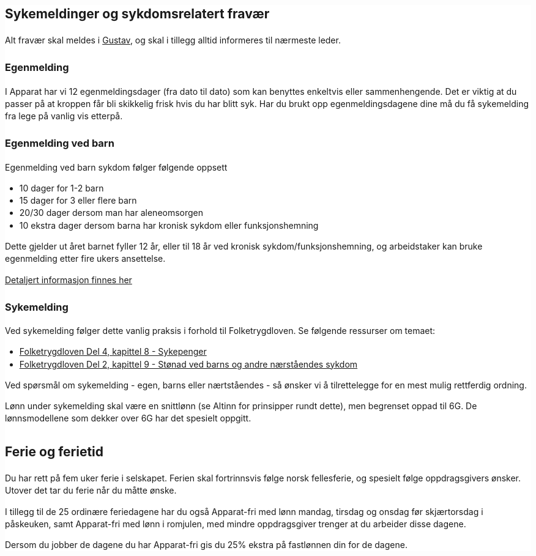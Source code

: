 ## Sykemeldinger og sykdomsrelatert fravær

Alt fravær skal meldes i [Gustav](https://gustav.apparat.no), og skal i tillegg alltid informeres til nærmeste leder.

### Egenmelding

I Apparat har vi 12 egenmeldingsdager (fra dato til dato) som kan benyttes enkeltvis eller sammenhengende.
Det er viktig at du passer på at kroppen får bli skikkelig frisk hvis du har blitt syk.
Har du brukt opp egenmeldingsdagene dine må du få sykemelding fra lege på vanlig vis etterpå.

### Egenmelding ved barn

Egenmelding ved barn sykdom følger følgende oppsett

- 10 dager for 1-2 barn
- 15 dager for 3 eller flere barn
- 20/30 dager dersom man har aleneomsorgen
- 10 ekstra dager dersom barna har kronisk sykdom eller funksjonshemning

Dette gjelder ut året barnet fyller 12 år, eller til 18 år ved kronisk sykdom/funksjonshemning, og arbeidstaker kan bruke egenmelding etter fire ukers ansettelse.

[Detaljert informasjon finnes her](https://www.infotjenester.no/artikler/egenmelding-sykt-barn/)

### Sykemelding

Ved sykemelding følger dette vanlig praksis i forhold til Folketrygdloven.
Se følgende ressurser om temaet:

- [Folketrygdloven Del 4, kapittel 8 - Sykepenger](https://lovdata.no/dokument/NL/lov/1997-02-28-19/KAPITTEL_5-4-2#%C2%A78-24)
- [Folketrygdloven Del 2, kapittel 9 - Stønad ved barns og andre nærståendes sykdom](https://lovdata.no/dokument/NL/lov/1997-02-28-19/KAPITTEL_5-5-2#%C2%A79-5)

Ved spørsmål om sykemelding - egen, barns eller nærtståendes - så ønsker vi å tilrettelegge for en mest mulig rettferdig ordning.

Lønn under sykemelding skal være en snittlønn (se Altinn for prinsipper rundt dette), men begrenset oppad til 6G.
De lønnsmodellene som dekker over 6G har det spesielt oppgitt.

## Ferie og ferietid

Du har rett på fem uker ferie i selskapet.
Ferien skal fortrinnsvis følge norsk fellesferie, og spesielt følge oppdragsgivers ønsker.
Utover det tar du ferie når du måtte ønske.

I tillegg til de 25 ordinære feriedagene har du også Apparat-fri med lønn mandag, tirsdag og onsdag før skjærtorsdag i påskeuken,
samt Apparat-fri med lønn i romjulen, med mindre oppdragsgiver trenger at du arbeider disse dagene.

Dersom du jobber de dagene du har Apparat-fri gis du 25% ekstra på fastlønnen din for de dagene.

